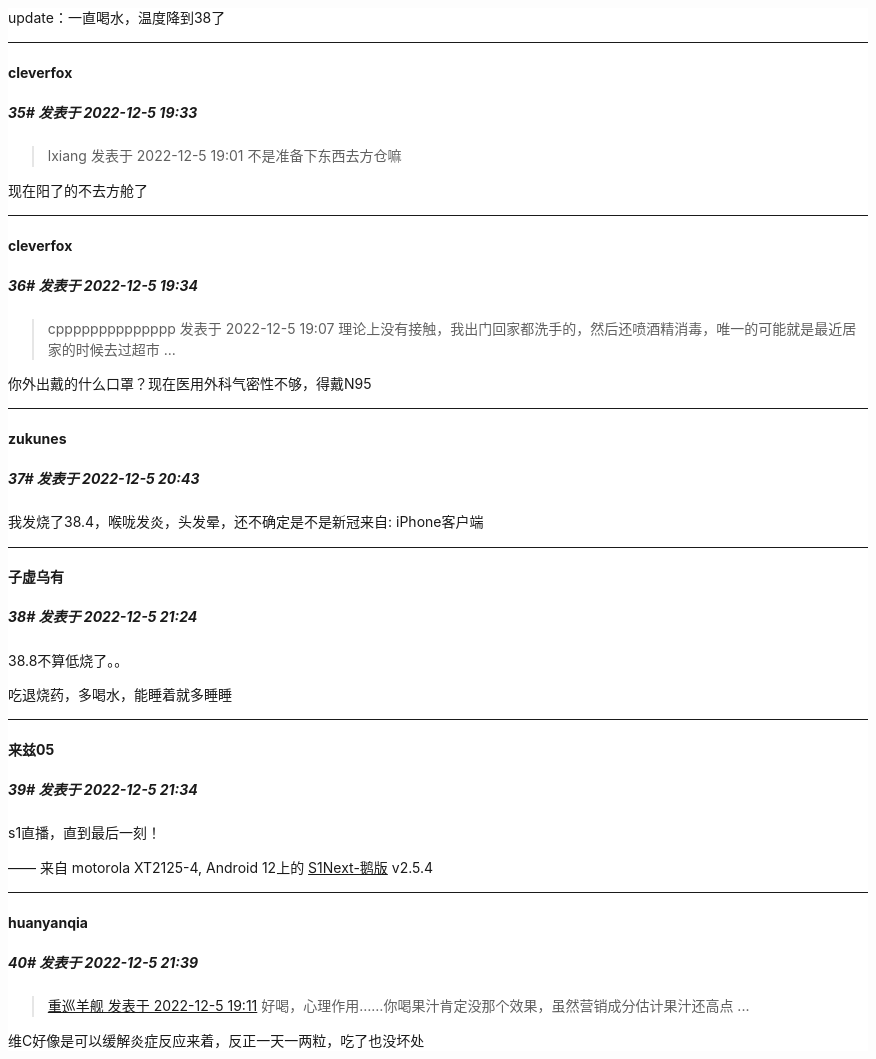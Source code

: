 update：一直喝水，温度降到38了

*****

####  cleverfox  
##### 35#       发表于 2022-12-5 19:33

<blockquote>lxiang 发表于 2022-12-5 19:01
不是准备下东西去方仓嘛</blockquote>
现在阳了的不去方舱了

*****

####  cleverfox  
##### 36#       发表于 2022-12-5 19:34

<blockquote>cpppppppppppppp 发表于 2022-12-5 19:07
理论上没有接触，我出门回家都洗手的，然后还喷酒精消毒，唯一的可能就是最近居家的时候去过超市 ...</blockquote>
你外出戴的什么口罩？现在医用外科气密性不够，得戴N95

*****

####  zukunes  
##### 37#       发表于 2022-12-5 20:43

我发烧了38.4，喉咙发炎，头发晕，还不确定是不是新冠来自: iPhone客户端

*****

####  子虚乌有  
##### 38#       发表于 2022-12-5 21:24

38.8不算低烧了。。

吃退烧药，多喝水，能睡着就多睡睡

*****

####  来兹05  
##### 39#       发表于 2022-12-5 21:34

s1直播，直到最后一刻！

—— 来自 motorola XT2125-4, Android 12上的 [S1Next-鹅版](https://github.com/ykrank/S1-Next/releases) v2.5.4

*****

####  huanyanqia  
##### 40#       发表于 2022-12-5 21:39

<blockquote><a href="httphttps://bbs.saraba1st.com/2b/forum.php?mod=redirect&amp;goto=findpost&amp;pid=58783785&amp;ptid=2108459" target="_blank">重巡羊舰 发表于 2022-12-5 19:11</a>
好喝，心理作用……你喝果汁肯定没那个效果，虽然营销成分估计果汁还高点 ...</blockquote>
维C好像是可以缓解炎症反应来着，反正一天一两粒，吃了也没坏处

